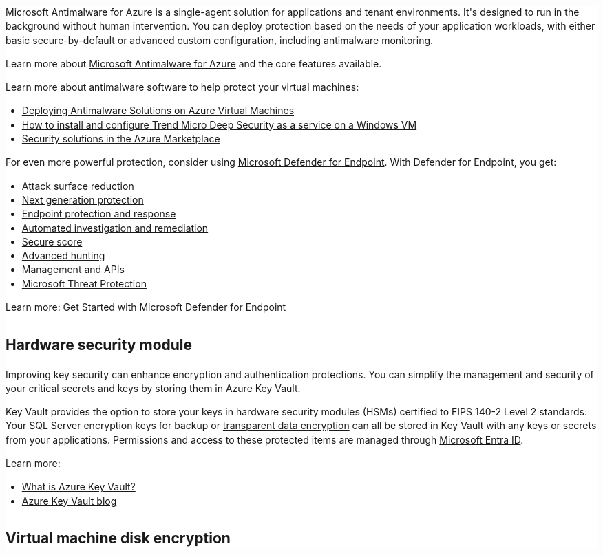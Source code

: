 Microsoft Antimalware for Azure is a single-agent solution for applications and tenant environments. It's designed to run in the background without human intervention. You can deploy protection based on the needs of your application workloads, with either basic secure-by-default or advanced custom configuration, including antimalware monitoring.

Learn more about [Microsoft Antimalware for Azure](antimalware.md) and the core features available.

Learn more about antimalware software to help protect your virtual machines:

* [Deploying Antimalware Solutions on Azure Virtual Machines](https://azure.microsoft.com/blog/deploying-antimalware-solutions-on-azure-virtual-machines/)
* [How to install and configure Trend Micro Deep Security as a service on a Windows VM](/previous-versions/azure/virtual-machines/extensions/trend)
* [Security solutions in the Azure Marketplace](https://azure.microsoft.com/marketplace/?term=security)

For even more powerful protection, consider using [Microsoft Defender for Endpoint](/mem/configmgr/protect/deploy-use/defender-advanced-threat-protection). With Defender for Endpoint, you get:

* [Attack surface reduction](/windows/security/threat-protection/windows-defender-atp/overview-attack-surface-reduction)  
* [Next generation protection](/windows/security/threat-protection/windows-defender-antivirus/windows-defender-antivirus-in-windows-10)  
* [Endpoint protection and response](/windows/security/threat-protection/windows-defender-atp/overview-endpoint-detection-response)
* [Automated investigation and remediation](/windows/security/threat-protection/windows-defender-atp/automated-investigations-windows-defender-advanced-threat-protection)
* [Secure score](/windows/security/threat-protection/microsoft-defender-atp/tvm-microsoft-secure-score-devices)
* [Advanced hunting](/windows/security/threat-protection/windows-defender-atp/overview-hunting-windows-defender-advanced-threat-protection)
* [Management and APIs](/windows/security/threat-protection/windows-defender-atp/management-apis)
* [Microsoft Threat Protection](/windows/security/threat-protection/windows-defender-atp/threat-protection-integration)

Learn more: [Get Started with Microsoft Defender for Endpoint](/windows/security/threat-protection/microsoft-defender-atp/microsoft-defender-advanced-threat-protection)  

## Hardware security module

Improving key security can enhance encryption and authentication protections. You can simplify the management and security of your critical secrets and keys by storing them in Azure Key Vault.

Key Vault provides the option to store your keys in hardware security modules (HSMs) certified to FIPS 140-2 Level 2 standards. Your SQL Server encryption keys for backup or [transparent data encryption](/sql/relational-databases/security/encryption/transparent-data-encryption) can all be stored in Key Vault with any keys or secrets from your applications. Permissions and access to these protected items are managed through [Microsoft Entra ID](../../active-directory/index.yml).

Learn more:

* [What is Azure Key Vault?](../../key-vault/general/overview.md)
* [Azure Key Vault blog](/archive/blogs/kv/)

## Virtual machine disk encryption
